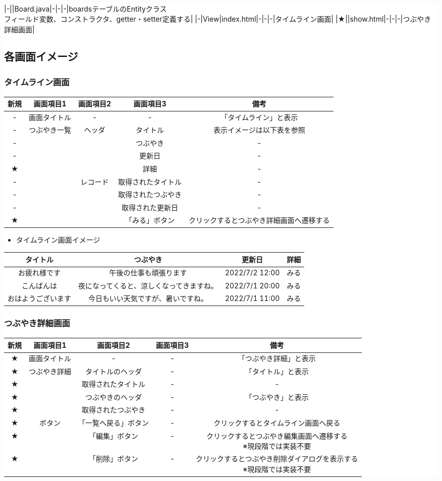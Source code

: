 |-||Board.java|-|-|-|boardsテーブルのEntityクラス<br>フィールド変数、コンストラクタ、getter・setter定義する|
|-|View|index.html|-|-|-|タイムライン画面|
|★||show.html|-|-|-|つぶやき詳細画面|

## 各画面イメージ
### タイムライン画面
|新規|画面項目1|画面項目2|画面項目3|備考|
|:---:|:---:|:---:|:---:|:---:|
|-|画面タイトル|-|-|「タイムライン」と表示|
|-|つぶやき一覧|ヘッダ|タイトル|表示イメージは以下表を参照|
|-|||つぶやき|-|
|-|||更新日|-|
|★|||詳細|-|
|-||レコード|取得されたタイトル|-|
|-|||取得されたつぶやき|-|
|-|||取得された更新日|-|
|★|||「みる」ボタン|クリックするとつぶやき詳細画面へ遷移する|

- タイムライン画面イメージ

|タイトル|つぶやき|更新日|詳細|
|:---:|:---:|:---:|:---:|
|お疲れ様です|午後の仕事も頑張ります|2022/7/2 12:00|みる|
|こんばんは|夜になってくると、涼しくなってきますね。|2022/7/1 20:00|みる|
|おはようございます|今日もいい天気ですが、暑いですね。|2022/7/1 11:00|みる|
### つぶやき詳細画面
|新規|画面項目1|画面項目2|画面項目3|備考|
|:---:|:---:|:---:|:---:|:---:|
|★|画面タイトル|-|-|「つぶやき詳細」と表示|
|★|つぶやき詳細|タイトルのヘッダ|-|「タイトル」と表示|
|★||取得されたタイトル|-|-|
|★||つぶやきのヘッダ|-|「つぶやき」と表示|
|★||取得されたつぶやき|-|-|
|★|ボタン|「一覧へ戻る」ボタン|-|クリックするとタイムライン画面へ戻る|
|★||「編集」ボタン|-|クリックするとつぶやき編集画面へ遷移する<br>※現段階では実装不要|
|★||「削除」ボタン|-|クリックするとつぶやき削除ダイアログを表示する<br>※現段階では実装不要|